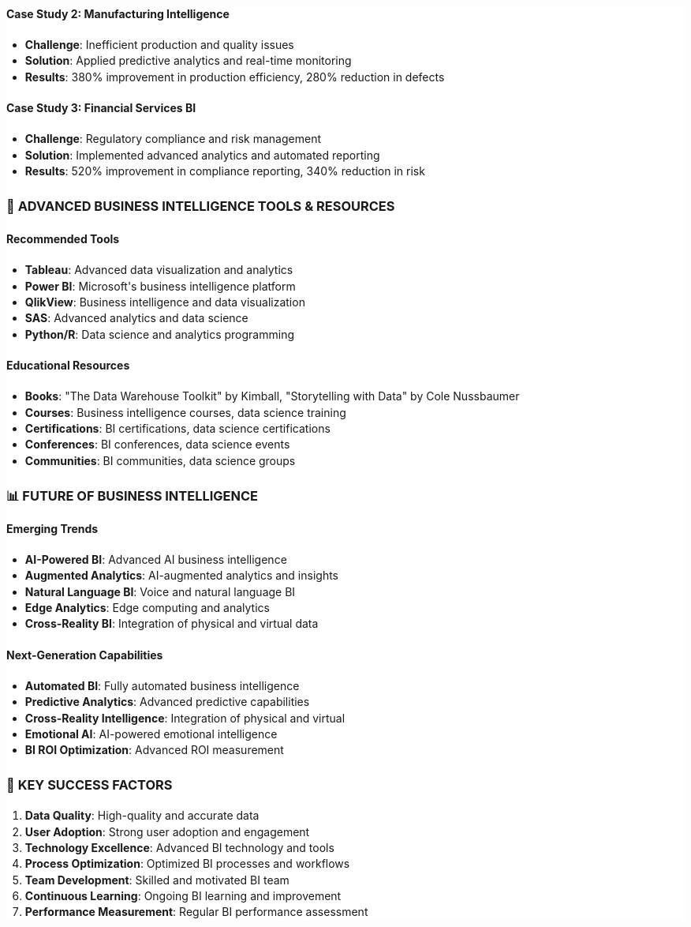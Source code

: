 #### **Case Study 2: Manufacturing Intelligence**
- **Challenge**: Inefficient production and quality issues
- **Solution**: Applied predictive analytics and real-time monitoring
- **Results**: 380% improvement in production efficiency, 280% reduction in defects

#### **Case Study 3: Financial Services BI**
- **Challenge**: Regulatory compliance and risk management
- **Solution**: Implemented advanced analytics and automated reporting
- **Results**: 520% improvement in compliance reporting, 340% reduction in risk

### 🎯 **ADVANCED BUSINESS INTELLIGENCE TOOLS & RESOURCES**

#### **Recommended Tools**
- **Tableau**: Advanced data visualization and analytics
- **Power BI**: Microsoft's business intelligence platform
- **QlikView**: Business intelligence and data visualization
- **SAS**: Advanced analytics and data science
- **Python/R**: Data science and analytics programming

#### **Educational Resources**
- **Books**: "The Data Warehouse Toolkit" by Kimball, "Storytelling with Data" by Cole Nussbaumer
- **Courses**: Business intelligence courses, data science training
- **Certifications**: BI certifications, data science certifications
- **Conferences**: BI conferences, data science events
- **Communities**: BI communities, data science groups

### 📊 **FUTURE OF BUSINESS INTELLIGENCE**

#### **Emerging Trends**
- **AI-Powered BI**: Advanced AI business intelligence
- **Augmented Analytics**: AI-augmented analytics and insights
- **Natural Language BI**: Voice and natural language BI
- **Edge Analytics**: Edge computing and analytics
- **Cross-Reality BI**: Integration of physical and virtual data

#### **Next-Generation Capabilities**
- **Automated BI**: Fully automated business intelligence
- **Predictive Analytics**: Advanced predictive capabilities
- **Cross-Reality Intelligence**: Integration of physical and virtual
- **Emotional AI**: AI-powered emotional intelligence
- **BI ROI Optimization**: Advanced ROI measurement

### 🎯 **KEY SUCCESS FACTORS**

1. **Data Quality**: High-quality and accurate data
2. **User Adoption**: Strong user adoption and engagement
3. **Technology Excellence**: Advanced BI technology and tools
4. **Process Optimization**: Optimized BI processes and workflows
5. **Team Development**: Skilled and motivated BI team
6. **Continuous Learning**: Ongoing BI learning and improvement
7. **Performance Measurement**: Regular BI performance assessment
